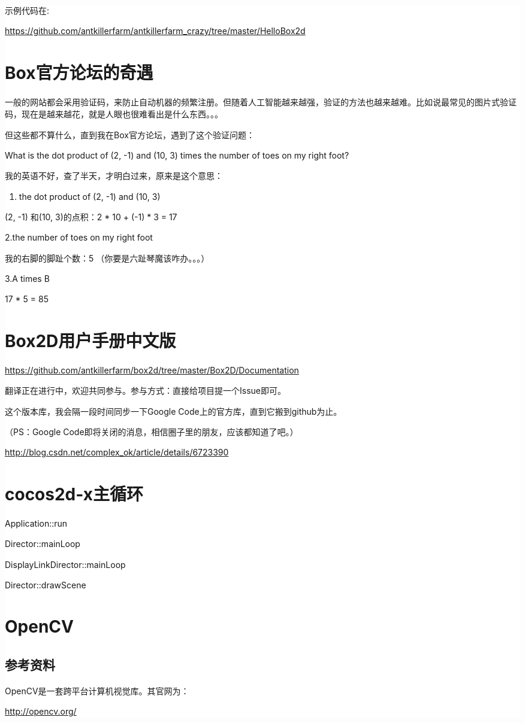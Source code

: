 示例代码在:

https://github.com/antkillerfarm/antkillerfarm_crazy/tree/master/HelloBox2d

# Box官方论坛的奇遇

一般的网站都会采用验证码，来防止自动机器的频繁注册。但随着人工智能越来越强，验证的方法也越来越难。比如说最常见的图片式验证码，现在是越来越花，就是人眼也很难看出是什么东西。。。

但这些都不算什么，直到我在Box官方论坛，遇到了这个验证问题：

What is the dot product of (2, -1) and (10, 3) times the number of toes on my right foot?

我的英语不好，查了半天，才明白过来，原来是这个意思：

1. the dot product of (2, -1) and (10, 3)

(2, -1) 和(10, 3)的点积：2 * 10 + (-1) * 3 = 17

2.the number of toes on my right foot

我的右脚的脚趾个数：5 （你要是六趾琴魔该咋办。。。）

3.A times B

17 * 5 = 85

# Box2D用户手册中文版

https://github.com/antkillerfarm/box2d/tree/master/Box2D/Documentation

翻译正在进行中，欢迎共同参与。参与方式：直接给项目提一个Issue即可。

这个版本库，我会隔一段时间同步一下Google Code上的官方库，直到它搬到github为止。

（PS：Google Code即将关闭的消息，相信圈子里的朋友，应该都知道了吧。）

http://blog.csdn.net/complex_ok/article/details/6723390

# cocos2d-x主循环

Application::run

Director::mainLoop

DisplayLinkDirector::mainLoop

Director::drawScene

# OpenCV

## 参考资料

OpenCV是一套跨平台计算机视觉库。其官网为：

http://opencv.org/
